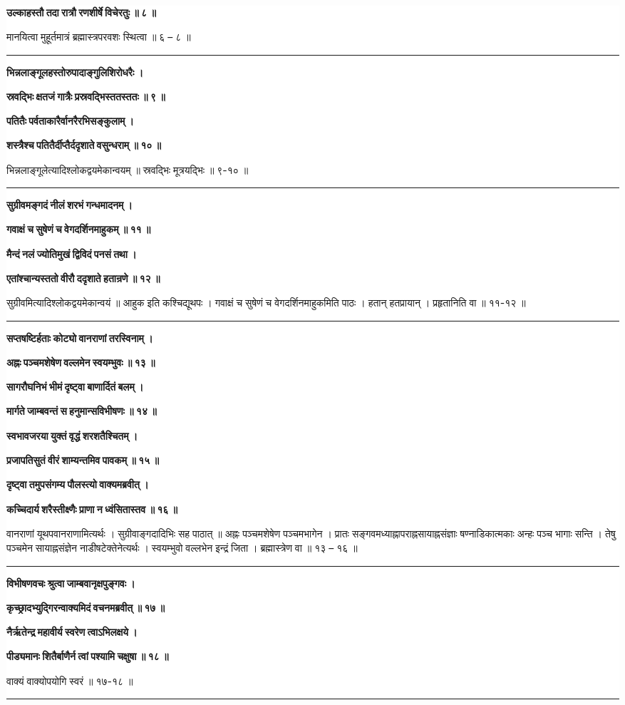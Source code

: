 **उल्काहस्तौ तदा रात्रौ रणशीर्षे विचेरतुः ॥ ८ ॥**

मानयित्वा मुहूर्तमात्रं ब्रह्मास्त्रपरवशः स्थित्वा ॥ ६ – ८ ॥

****

**भिन्नलाङ्गूलहस्तोरुपादाङ्गुलिशिरोधरैः ।**

**स्रवद्भिः क्षतजं गात्रैः प्रस्रवद्भिस्ततस्ततः ॥ ९ ॥**

**पतितैः पर्वताकारैर्वानरैरभिसङ्कुलाम् ।**

**शस्त्रैश्च पतितैर्दीप्तैर्ददृशाते वसुन्धराम् ॥ १० ॥**

भिन्नलाङ्गूलेत्यादिश्लोकद्वयमेकान्वयम् ॥ स्रवद्भिः मूत्रयद्भिः ॥ ९-१० ॥

****

**सुग्रीवमङ्गदं नीलं शरभं गन्धमादनम् ।**

**गवाक्षं च सुषेणं च वेगदर्शिनमाहुकम् ॥ ११ ॥**

**मैन्दं नलं ज्योतिमुखं द्विविदं पनसं तथा ।**

**एतांश्चान्यस्ततो वीरौ ददृशाते हतान्रणे ॥ १२ ॥**

सुग्रीवमित्यादिश्लोकद्वयमेकान्वयं ॥ आहुक इति कश्चिद्यूथपः । गवाक्षं च सुषेणं च वेगदर्शिनमाहुकमिति पाठः । हतान् हतप्रायान् । प्रहृतानिति वा ॥ ११-१२ ॥

****

**सप्तषष्टिर्हताः कोट्यो वानराणां तरस्विनाम् ।**

**अह्नः पञ्चमशेषेण वल्लमेन स्वयम्भुवः ॥ १३ ॥**

**सागरौघनिभं भीमं दृष्ट्वा बाणार्दितं बलम् ।**

**मार्गते जाम्बवन्तं स हनुमान्सविभीषणः ॥ १४ ॥**

**स्वभावजरया युक्तं वृद्धं शरशतैश्चितम् ।**

**प्रजापतिसुतं वीरं शाम्यन्तमिव पावकम् ॥ १५ ॥**

**दृष्ट्वा तमुपसंगम्य पौलस्त्यो वाक्यमब्रवीत् ।**

**कच्चिदार्य शरैस्तीक्ष्णैः प्राणा न ध्वंसितास्तव ॥ १६ ॥**

वानराणां यूथपवानराणामित्यर्थः । सुग्रीवाङ्गदादिभिः सह पाठात् ॥ अह्नः पञ्चमशेषेण पञ्चमभागेन । प्रातः सङ्गवमध्याह्नापराह्नसायाह्नसंज्ञाः षण्नाडिकात्मकाः अन्हः पञ्च भागाः सन्ति । तेषु पञ्चमेन सायाह्नसंज्ञेन नाडीषटेक्तेनेत्यर्थः । स्वयम्भुवो वल्लभेन इन्द्रं जिता । ब्रह्मास्त्रेण वा ॥ १३ – १६ ॥

****

**विभीषणवचः श्रुत्वा जाम्बवानृक्षपुङ्गवः ।**

**कृच्छ्रादभ्युद्गिरन्वाक्यमिदं वचनमब्रवीत् ॥ १७ ॥**

**नैर्ऋतेन्द्र महावीर्य स्वरेण त्वाऽभिलक्षये ।**

**पीड्यमानः शितैर्बाणैर्न त्वां पश्यामि चक्षुषा ॥ १८ ॥**

वाक्यं वाक्योपयोगि स्वरं ॥ १७-१८ ॥

****
